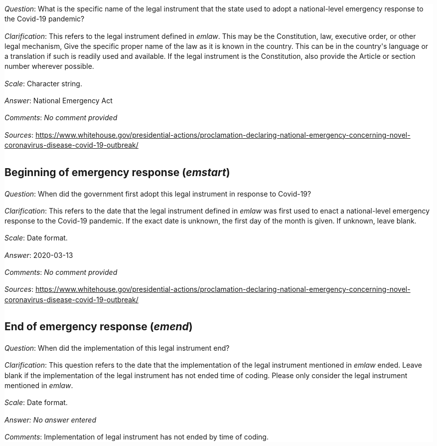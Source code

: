 *Question*: What is the specific name of the legal instrument that the state used to adopt a national-level emergency response to the Covid-19 pandemic? 

*Clarification*: This refers to the legal instrument defined in *emlaw*. This may be the Constitution, law, executive order, or other legal mechanism, Give the specific proper name of the law as it is known in the country. This can be in the country's language or a translation if such is readily used and available. If the legal instrument is the Constitution, also provide the Article or section number wherever possible. 

*Scale*: Character string. 

*Answer*: National Emergency Act 

*Comments*:
*No comment provided* 

*Sources*:
 https://www.whitehouse.gov/presidential-actions/proclamation-declaring-national-emergency-concerning-novel-coronavirus-disease-covid-19-outbreak/





## Beginning of emergency response (*emstart*) 

*Question*: When did the government first adopt this legal instrument in response to Covid-19? 

*Clarification*: This refers to the date that the legal instrument defined in *emlaw* was first used to enact a national-level emergency response to the Covid-19 pandemic. If the exact date is unknown, the first day of the month is given. If unknown, leave blank. 

*Scale*: Date format. 

*Answer*: 2020-03-13 

*Comments*:
*No comment provided* 

*Sources*:
 https://www.whitehouse.gov/presidential-actions/proclamation-declaring-national-emergency-concerning-novel-coronavirus-disease-covid-19-outbreak/





## End of emergency response (*emend*) 

*Question*: When did the implementation of this legal instrument end? 

*Clarification*: This question refers to the date that the implementation of the legal instrument mentioned in *emlaw* ended. Leave blank if the implementation of the legal instrument has not ended time of coding. Please only consider the legal instrument mentioned in *emlaw*. 

*Scale*: Date format. 

*Answer:* *No answer entered* 

*Comments*:
 Implementation of legal instrument has not ended by time of coding. 
